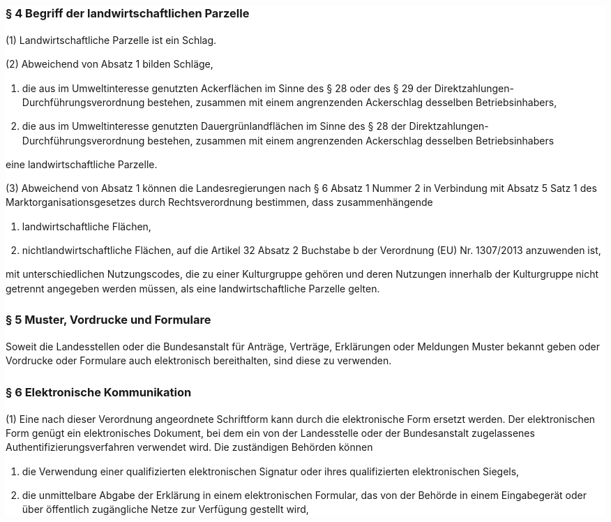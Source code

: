 
### § 4 Begriff der landwirtschaftlichen Parzelle

(1) Landwirtschaftliche Parzelle ist ein Schlag.

(2) Abweichend von Absatz 1 bilden Schläge,

1.  die aus im Umweltinteresse genutzten Ackerflächen im Sinne des § 28
    oder des § 29 der Direktzahlungen-Durchführungsverordnung bestehen,
    zusammen mit einem angrenzenden Ackerschlag desselben
    Betriebsinhabers,


2.  die aus im Umweltinteresse genutzten Dauergrünlandflächen im Sinne des
    § 28 der Direktzahlungen-Durchführungsverordnung bestehen, zusammen
    mit einem angrenzenden Ackerschlag desselben Betriebsinhabers



eine landwirtschaftliche Parzelle.

(3) Abweichend von Absatz 1 können die Landesregierungen nach § 6
Absatz 1 Nummer 2 in Verbindung mit Absatz 5 Satz 1 des
Marktorganisationsgesetzes durch Rechtsverordnung bestimmen, dass
zusammenhängende

1.  landwirtschaftliche Flächen,


2.  nichtlandwirtschaftliche Flächen, auf die Artikel 32 Absatz 2
    Buchstabe b der Verordnung (EU) Nr. 1307/2013 anzuwenden ist,



mit unterschiedlichen Nutzungscodes, die zu einer Kulturgruppe gehören
und deren Nutzungen innerhalb der Kulturgruppe nicht getrennt
angegeben werden müssen, als eine landwirtschaftliche Parzelle gelten.


### § 5 Muster, Vordrucke und Formulare

Soweit die Landesstellen oder die Bundesanstalt für Anträge, Verträge,
Erklärungen oder Meldungen Muster bekannt geben oder Vordrucke oder
Formulare auch elektronisch bereithalten, sind diese zu verwenden.


### § 6 Elektronische Kommunikation

(1) Eine nach dieser Verordnung angeordnete Schriftform kann durch die
elektronische Form ersetzt werden. Der elektronischen Form genügt ein
elektronisches Dokument, bei dem ein von der Landesstelle oder der
Bundesanstalt zugelassenes Authentifizierungsverfahren verwendet wird.
Die zuständigen Behörden können

1.  die Verwendung einer qualifizierten elektronischen Signatur oder ihres
    qualifizierten elektronischen Siegels,


2.  die unmittelbare Abgabe der Erklärung in einem elektronischen
    Formular, das von der Behörde in einem Eingabegerät oder über
    öffentlich zugängliche Netze zur Verfügung gestellt wird,
